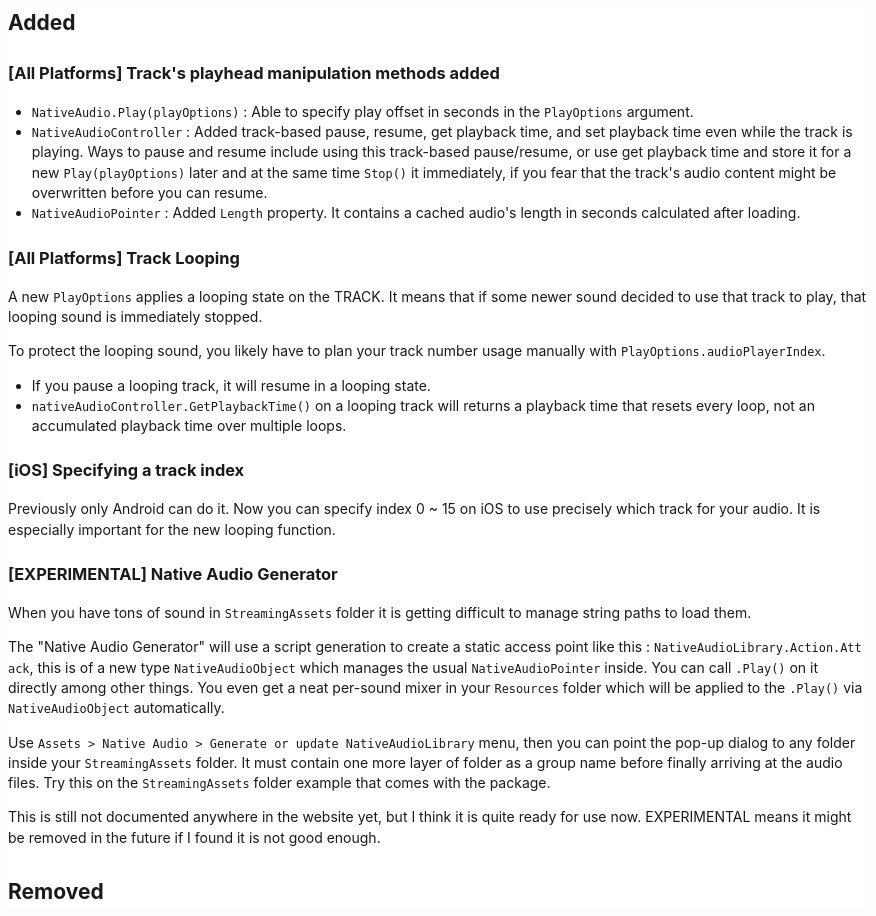 ## Added

### [All Platforms] Track's playhead manipulation methods added

- `NativeAudio.Play(playOptions)` : Able to specify play offset in seconds in the `PlayOptions` argument.
- `NativeAudioController` : Added track-based pause, resume, get playback time, and set playback time even while the track is playing. Ways to pause and resume include using this track-based pause/resume, or use get playback time and store it for a new `Play(playOptions)` later and at the same time `Stop()` it immediately, if you fear that the track's audio content might be overwritten before you can resume.
- `NativeAudioPointer` : Added `Length` property. It contains a cached audio's length in seconds calculated after loading.

### [All Platforms] Track Looping

A new `PlayOptions` applies a looping state on the TRACK. It means that if some newer sound decided to use that track to play, that looping sound is immediately stopped.

To protect the looping sound, you likely have to plan your track number usage manually with `PlayOptions.audioPlayerIndex`.

- If you pause a looping track, it will resume in a looping state.
- `nativeAudioController.GetPlaybackTime()` on a looping track will returns a playback time that resets every loop, not an accumulated playback time over multiple loops.

### [iOS] Specifying a track index

Previously only Android can do it. Now you can specify index 0 ~ 15 on iOS to use precisely which track for your audio. It is especially important for the new looping function.

### [EXPERIMENTAL] Native Audio Generator

When you have tons of sound in `StreamingAssets` folder it is getting difficult to manage string paths to load them.

The "Native Audio Generator" will use a script generation to create a static access point like this : `NativeAudioLibrary.Action.Attack`, this is of a new type `NativeAudioObject` which manages the usual `NativeAudioPointer` inside. You can call `.Play()` on it directly among other things. You even get a neat per-sound mixer in your `Resources` folder which will be applied to the `.Play()` via `NativeAudioObject` automatically.

Use `Assets > Native Audio > Generate or update NativeAudioLibrary` menu, then you can point the pop-up dialog to any folder inside your `StreamingAssets` folder. It must contain one more layer of folder as a group name before finally arriving at the audio files. Try this on the `StreamingAssets` folder example that comes with the package.

This is still not documented anywhere in the website yet, but I think it is quite ready for use now. EXPERIMENTAL means it might be removed in the future if I found it is not good enough.

## Removed
